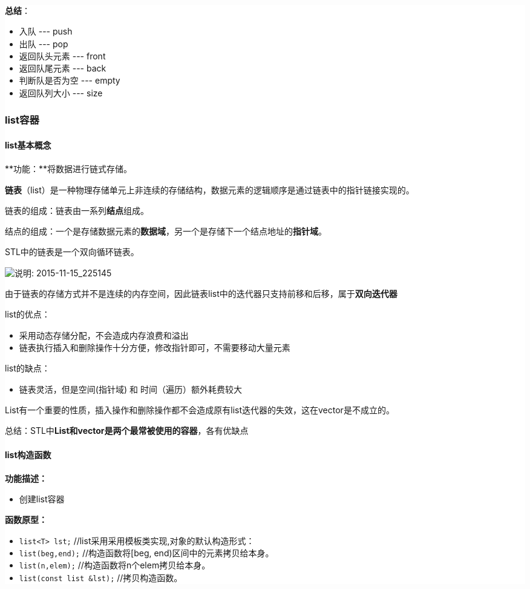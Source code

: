 **总结**：

- 入队   --- push
- 出队   --- pop
- 返回队头元素   --- front
- 返回队尾元素   --- back
- 判断队是否为空   --- empty
- 返回队列大小   --- size



### list容器

#### list基本概念

**功能：**将数据进行链式存储。

**链表**（list）是一种物理存储单元上非连续的存储结构，数据元素的逻辑顺序是通过链表中的指针链接实现的。

链表的组成：链表由一系列**结点**组成。

结点的组成：一个是存储数据元素的**数据域**，另一个是存储下一个结点地址的**指针域**。

STL中的链表是一个双向循环链表。



![说明: 2015-11-15_225145](https://gitee.com/liuhuihe/Ehe/raw/master/2022/clip_image002-1547608564071.jpg)

由于链表的存储方式并不是连续的内存空间，因此链表list中的迭代器只支持前移和后移，属于**双向迭代器**



list的优点：

* 采用动态存储分配，不会造成内存浪费和溢出
* 链表执行插入和删除操作十分方便，修改指针即可，不需要移动大量元素

list的缺点：

* 链表灵活，但是空间(指针域) 和 时间（遍历）额外耗费较大



List有一个重要的性质，插入操作和删除操作都不会造成原有list迭代器的失效，这在vector是不成立的。



总结：STL中**List和vector是两个最常被使用的容器**，各有优缺点





#### list构造函数

**功能描述：**

* 创建list容器

**函数原型：**

* `list<T> lst;`                               //list采用采用模板类实现,对象的默认构造形式：
* `list(beg,end);`                           //构造函数将[beg, end)区间中的元素拷贝给本身。
* `list(n,elem);`                             //构造函数将n个elem拷贝给本身。
* `list(const list &lst);`            //拷贝构造函数。
